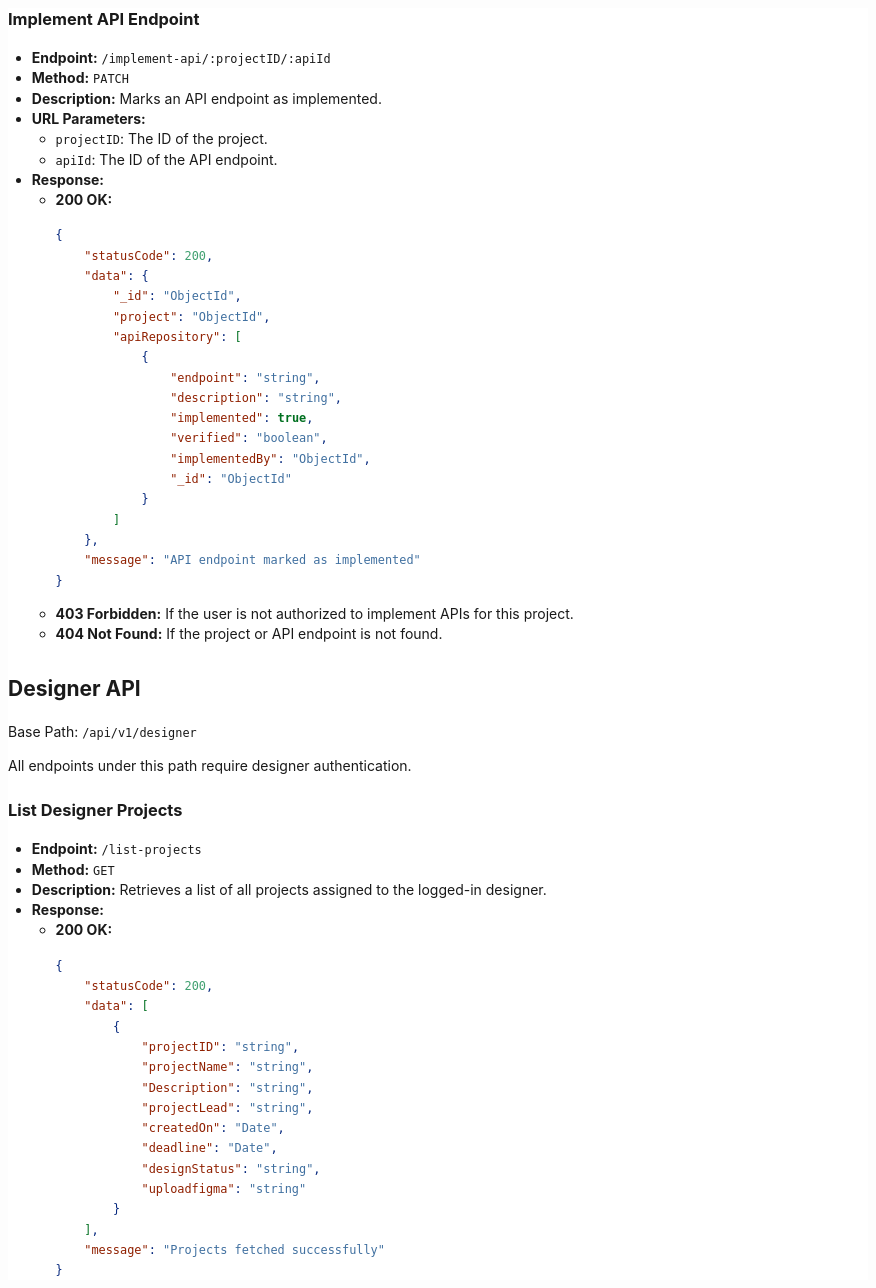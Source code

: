 ### Implement API Endpoint

- **Endpoint:** `/implement-api/:projectID/:apiId`
- **Method:** `PATCH`
- **Description:** Marks an API endpoint as implemented.
- **URL Parameters:**
    - `projectID`: The ID of the project.
    - `apiId`: The ID of the API endpoint.
- **Response:**
    - **200 OK:**
        ```json
        {
            "statusCode": 200,
            "data": {
                "_id": "ObjectId",
                "project": "ObjectId",
                "apiRepository": [
                    {
                        "endpoint": "string",
                        "description": "string",
                        "implemented": true,
                        "verified": "boolean",
                        "implementedBy": "ObjectId",
                        "_id": "ObjectId"
                    }
                ]
            },
            "message": "API endpoint marked as implemented"
        }
        ```
    - **403 Forbidden:** If the user is not authorized to implement APIs for this project.
    - **404 Not Found:** If the project or API endpoint is not found.

## Designer API

Base Path: `/api/v1/designer`

All endpoints under this path require designer authentication.

### List Designer Projects

- **Endpoint:** `/list-projects`
- **Method:** `GET`
- **Description:** Retrieves a list of all projects assigned to the logged-in designer.
- **Response:**
    - **200 OK:**
        ```json
        {
            "statusCode": 200,
            "data": [
                {
                    "projectID": "string",
                    "projectName": "string",
                    "Description": "string",
                    "projectLead": "string",
                    "createdOn": "Date",
                    "deadline": "Date",
                    "designStatus": "string",
                    "uploadfigma": "string"
                }
            ],
            "message": "Projects fetched successfully"
        }
        ```
